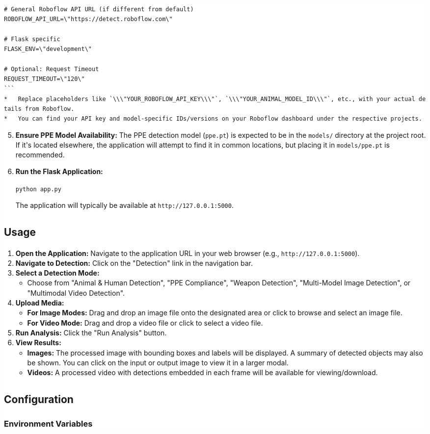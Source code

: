     # General Roboflow API URL (if different from default)
    ROBOFLOW_API_URL=\"https://detect.roboflow.com\"
    
    # Flask specific
    FLASK_ENV=\"development\"

    # Optional: Request Timeout
    REQUEST_TIMEOUT=\"120\" 
    ```
    *   Replace placeholders like `\\\"YOUR_ROBOFLOW_API_KEY\\\"`, `\\\"YOUR_ANIMAL_MODEL_ID\\\"`, etc., with your actual details from Roboflow.
    *   You can find your API key and model-specific IDs/versions on your Roboflow dashboard under the respective projects.

5.  **Ensure PPE Model Availability:**
    The PPE detection model (`ppe.pt`) is expected to be in the `models/` directory at the project root. If it\'s located elsewhere, the application will attempt to find it in common locations, but placing it in `models/ppe.pt` is recommended.

6.  **Run the Flask Application:**
    ```bash
    python app.py
    ```
    The application will typically be available at `http://127.0.0.1:5000`.

## Usage

1.  **Open the Application:** Navigate to the application URL in your web browser (e.g., `http://127.0.0.1:5000`).
2.  **Navigate to Detection:** Click on the "Detection" link in the navigation bar.
3.  **Select a Detection Mode:**
    *   Choose from "Animal & Human Detection", "PPE Compliance", "Weapon Detection", "Multi-Model Image Detection", or "Multimodal Video Detection".
4.  **Upload Media:**
    *   **For Image Modes:** Drag and drop an image file onto the designated area or click to browse and select an image file.
    *   **For Video Mode:** Drag and drop a video file or click to select a video file.
5.  **Run Analysis:** Click the "Run Analysis" button.
6.  **View Results:**
    *   **Images:** The processed image with bounding boxes and labels will be displayed. A summary of detected objects may also be shown. You can click on the input or output image to view it in a larger modal.
    *   **Videos:** A processed video with detections embedded in each frame will be available for viewing/download.

## Configuration

### Environment Variables
